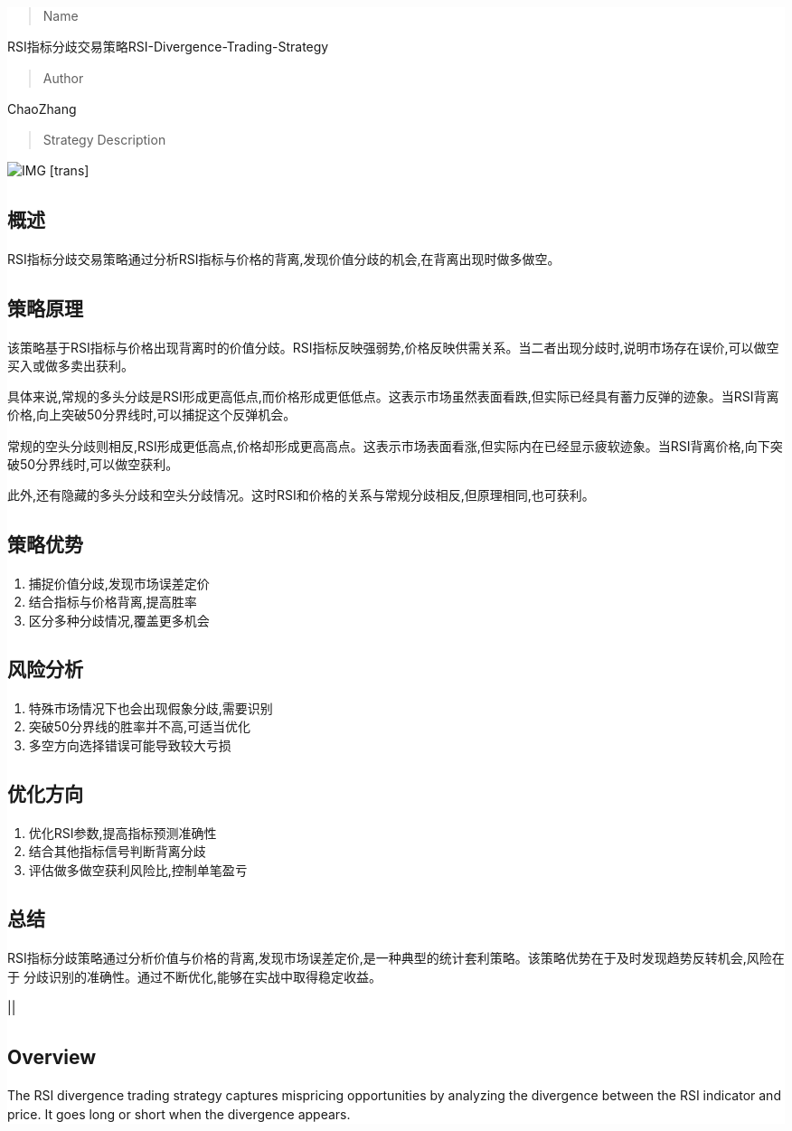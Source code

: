 
> Name

RSI指标分歧交易策略RSI-Divergence-Trading-Strategy

> Author

ChaoZhang

> Strategy Description

![IMG](https://www.fmz.com/upload/asset/207f2040e5d0e5104ed.png)
[trans]

## 概述
RSI指标分歧交易策略通过分析RSI指标与价格的背离,发现价值分歧的机会,在背离出现时做多做空。

## 策略原理
该策略基于RSI指标与价格出现背离时的价值分歧。RSI指标反映强弱势,价格反映供需关系。当二者出现分歧时,说明市场存在误价,可以做空买入或做多卖出获利。

具体来说,常规的多头分歧是RSI形成更高低点,而价格形成更低低点。这表示市场虽然表面看跌,但实际已经具有蓄力反弹的迹象。当RSI背离价格,向上突破50分界线时,可以捕捉这个反弹机会。

常规的空头分歧则相反,RSI形成更低高点,价格却形成更高高点。这表示市场表面看涨,但实际内在已经显示疲软迹象。当RSI背离价格,向下突破50分界线时,可以做空获利。

此外,还有隐藏的多头分歧和空头分歧情况。这时RSI和价格的关系与常规分歧相反,但原理相同,也可获利。

## 策略优势
1. 捕捉价值分歧,发现市场误差定价
2. 结合指标与价格背离,提高胜率
3. 区分多种分歧情况,覆盖更多机会

## 风险分析
1. 特殊市场情况下也会出现假象分歧,需要识别
2. 突破50分界线的胜率并不高,可适当优化
3. 多空方向选择错误可能导致较大亏损

## 优化方向
1. 优化RSI参数,提高指标预测准确性
2. 结合其他指标信号判断背离分歧
3. 评估做多做空获利风险比,控制单笔盈亏

## 总结
RSI指标分歧策略通过分析价值与价格的背离,发现市场误差定价,是一种典型的统计套利策略。该策略优势在于及时发现趋势反转机会,风险在于 分歧识别的准确性。通过不断优化,能够在实战中取得稳定收益。

||

## Overview
The RSI divergence trading strategy captures mispricing opportunities by analyzing the divergence between the RSI indicator and price. It goes long or short when the divergence appears.
